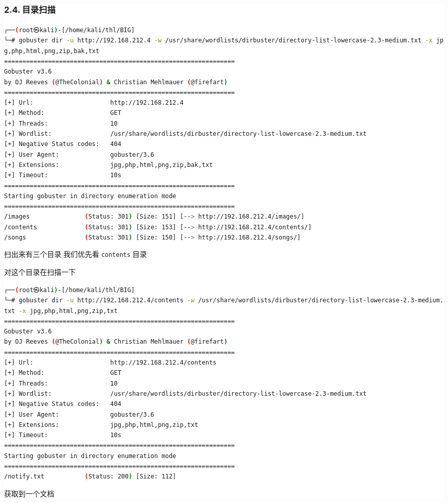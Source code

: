 ### 2.4. 目录扫描
```bash
┌──(root㉿kali)-[/home/kali/thl/BIG]
└─# gobuster dir -u http://192.168.212.4 -w /usr/share/wordlists/dirbuster/directory-list-lowercase-2.3-medium.txt -x jpg,php,html,png,zip,bak,txt
===============================================================
Gobuster v3.6
by OJ Reeves (@TheColonial) & Christian Mehlmauer (@firefart)
===============================================================
[+] Url:                     http://192.168.212.4
[+] Method:                  GET
[+] Threads:                 10
[+] Wordlist:                /usr/share/wordlists/dirbuster/directory-list-lowercase-2.3-medium.txt
[+] Negative Status codes:   404
[+] User Agent:              gobuster/3.6
[+] Extensions:              jpg,php,html,png,zip,bak,txt
[+] Timeout:                 10s
===============================================================
Starting gobuster in directory enumeration mode
===============================================================
/images               (Status: 301) [Size: 151] [--> http://192.168.212.4/images/]
/contents             (Status: 301) [Size: 153] [--> http://192.168.212.4/contents/]
/songs                (Status: 301) [Size: 150] [--> http://192.168.212.4/songs/]

```
扫出来有三个目录
我们优先看 `contents` 目录

对这个目录在扫描一下
```bash
┌──(root㉿kali)-[/home/kali/thl/BIG]
└─# gobuster dir -u http://192.168.212.4/contents -w /usr/share/wordlists/dirbuster/directory-list-lowercase-2.3-medium.txt -x jpg,php,html,png,zip,txt
===============================================================
Gobuster v3.6
by OJ Reeves (@TheColonial) & Christian Mehlmauer (@firefart)
===============================================================
[+] Url:                     http://192.168.212.4/contents
[+] Method:                  GET
[+] Threads:                 10
[+] Wordlist:                /usr/share/wordlists/dirbuster/directory-list-lowercase-2.3-medium.txt
[+] Negative Status codes:   404
[+] User Agent:              gobuster/3.6
[+] Extensions:              jpg,php,html,png,zip,txt
[+] Timeout:                 10s
===============================================================
Starting gobuster in directory enumeration mode
===============================================================
/notify.txt           (Status: 200) [Size: 112]

```
获取到一个文档
